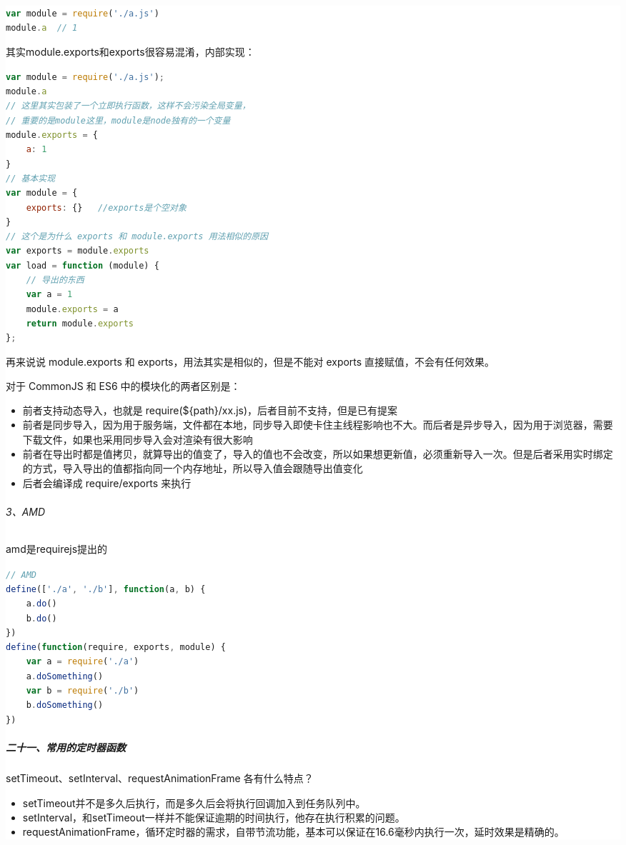 ```js
var module = require('./a.js')
module.a  // 1
```
其实module.exports和exports很容易混淆，内部实现：
```js
var module = require('./a.js');
module.a
// 这里其实包装了一个立即执行函数，这样不会污染全局变量，
// 重要的是module这里，module是node独有的一个变量
module.exports = {
    a: 1
}
// 基本实现
var module = {
    exports: {}   //exports是个空对象
}
// 这个是为什么 exports 和 module.exports 用法相似的原因
var exports = module.exports
var load = function (module) {
    // 导出的东西
    var a = 1
    module.exports = a
    return module.exports
};
```
再来说说 module.exports 和 exports，用法其实是相似的，但是不能对 exports 直接赋值，不会有任何效果。

对于 CommonJS 和 ES6 中的模块化的两者区别是：
+ 前者支持动态导入，也就是 require(${path}/xx.js)，后者目前不支持，但是已有提案
+ 前者是同步导入，因为用于服务端，文件都在本地，同步导入即使卡住主线程影响也不大。而后者是异步导入，因为用于浏览器，需要下载文件，如果也采用同步导入会对渲染有很大影响
+ 前者在导出时都是值拷贝，就算导出的值变了，导入的值也不会改变，所以如果想更新值，必须重新导入一次。但是后者采用实时绑定的方式，导入导出的值都指向同一个内存地址，所以导入值会跟随导出值变化
+ 后者会编译成 require/exports 来执行

###### 3、AMD
amd是requirejs提出的
```js
// AMD
define(['./a', './b'], function(a, b) {
    a.do()
    b.do()
})
define(function(require, exports, module) {
    var a = require('./a')
    a.doSomething()
    var b = require('./b')
    b.doSomething()
})
```
##### 二十一、常用的定时器函数
setTimeout、setInterval、requestAnimationFrame 各有什么特点？
+ setTimeout并不是多久后执行，而是多久后会将执行回调加入到任务队列中。
+ setInterval，和setTimeout一样并不能保证逾期的时间执行，他存在执行积累的问题。
+ requestAnimationFrame，循环定时器的需求，自带节流功能，基本可以保证在16.6毫秒内执行一次，延时效果是精确的。
